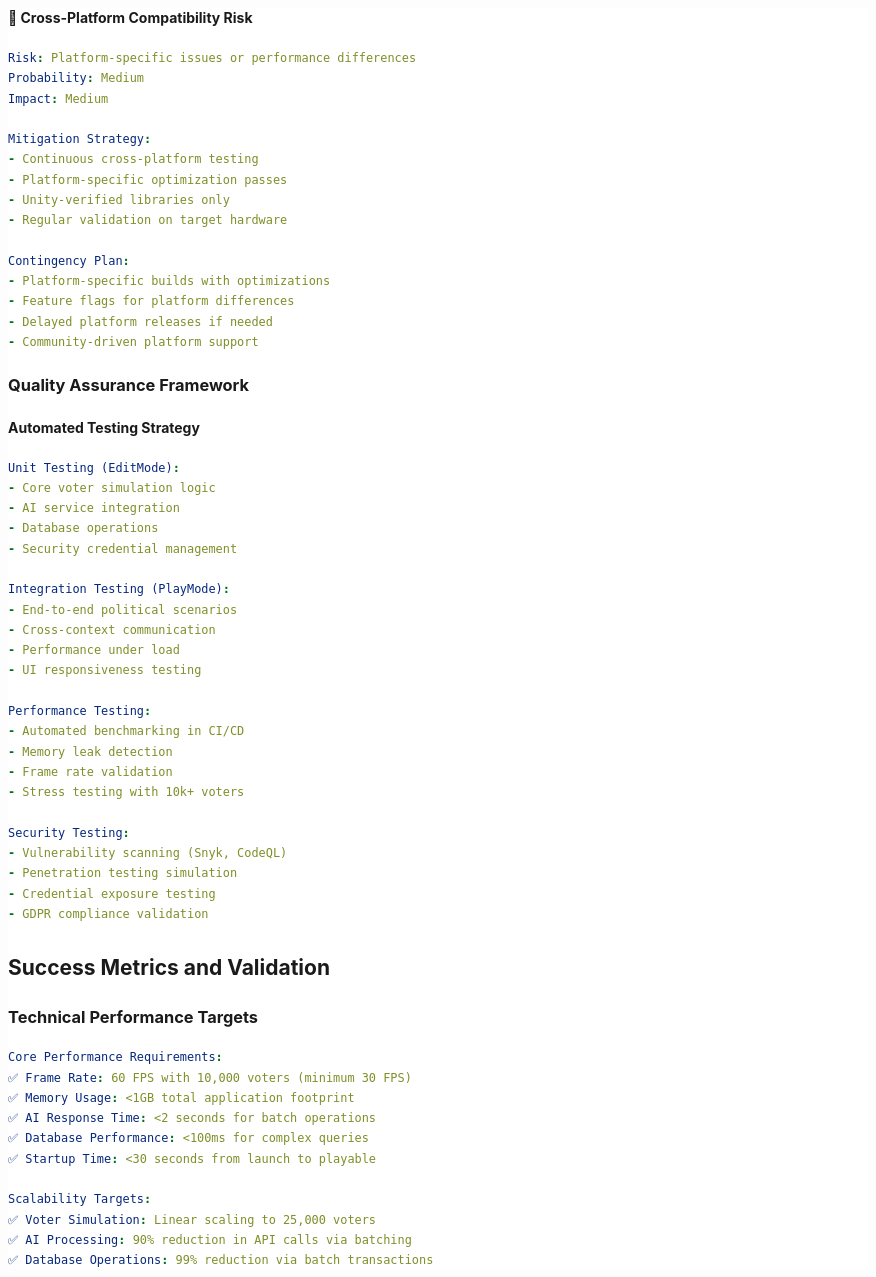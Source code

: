 #### **🚨 Cross-Platform Compatibility Risk**
```yaml
Risk: Platform-specific issues or performance differences
Probability: Medium
Impact: Medium

Mitigation Strategy:
- Continuous cross-platform testing
- Platform-specific optimization passes
- Unity-verified libraries only
- Regular validation on target hardware

Contingency Plan:
- Platform-specific builds with optimizations
- Feature flags for platform differences
- Delayed platform releases if needed
- Community-driven platform support
```

### **Quality Assurance Framework**

#### **Automated Testing Strategy**
```yaml
Unit Testing (EditMode):
- Core voter simulation logic
- AI service integration
- Database operations
- Security credential management

Integration Testing (PlayMode):
- End-to-end political scenarios
- Cross-context communication
- Performance under load
- UI responsiveness testing

Performance Testing:
- Automated benchmarking in CI/CD
- Memory leak detection
- Frame rate validation
- Stress testing with 10k+ voters

Security Testing:
- Vulnerability scanning (Snyk, CodeQL)
- Penetration testing simulation
- Credential exposure testing
- GDPR compliance validation
```

## Success Metrics and Validation

### **Technical Performance Targets**
```yaml
Core Performance Requirements:
✅ Frame Rate: 60 FPS with 10,000 voters (minimum 30 FPS)
✅ Memory Usage: <1GB total application footprint
✅ AI Response Time: <2 seconds for batch operations
✅ Database Performance: <100ms for complex queries
✅ Startup Time: <30 seconds from launch to playable

Scalability Targets:
✅ Voter Simulation: Linear scaling to 25,000 voters
✅ AI Processing: 90% reduction in API calls via batching
✅ Database Operations: 99% reduction via batch transactions
```
